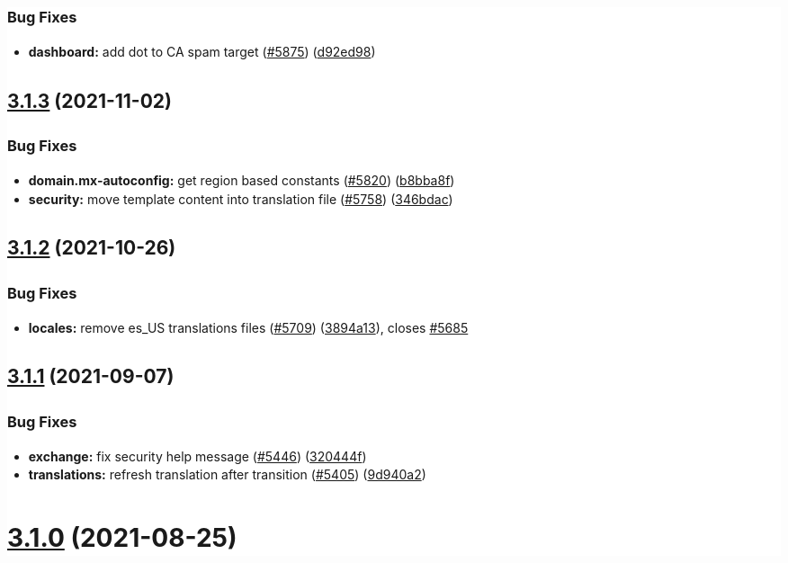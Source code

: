
### Bug Fixes

* **dashboard:** add dot to CA spam target ([#5875](https://github.com/ovh/manager/issues/5875)) ([d92ed98](https://github.com/ovh/manager/commit/d92ed98cb0b384bac4f3d6c1aa6424894cff5cbf))



## [3.1.3](https://github.com/ovh/manager/compare/@ovh-ux/manager-exchange@3.1.2...@ovh-ux/manager-exchange@3.1.3) (2021-11-02)


### Bug Fixes

* **domain.mx-autoconfig:** get region based constants ([#5820](https://github.com/ovh/manager/issues/5820)) ([b8bba8f](https://github.com/ovh/manager/commit/b8bba8f3ad49a1aea7919dfc4aa54c5799c63db8))
* **security:** move template content into translation file ([#5758](https://github.com/ovh/manager/issues/5758)) ([346bdac](https://github.com/ovh/manager/commit/346bdac8ae38fc8ce040a0bfab81675b788a1051))



## [3.1.2](https://github.com/ovh/manager/compare/@ovh-ux/manager-exchange@3.1.1...@ovh-ux/manager-exchange@3.1.2) (2021-10-26)


### Bug Fixes

* **locales:** remove es_US translations files ([#5709](https://github.com/ovh/manager/issues/5709)) ([3894a13](https://github.com/ovh/manager/commit/3894a1388393ea08b51e08bbfda416e7746fc8ca)), closes [#5685](https://github.com/ovh/manager/issues/5685)



## [3.1.1](https://github.com/ovh/manager/compare/@ovh-ux/manager-exchange@3.1.0...@ovh-ux/manager-exchange@3.1.1) (2021-09-07)


### Bug Fixes

* **exchange:** fix security help message ([#5446](https://github.com/ovh/manager/issues/5446)) ([320444f](https://github.com/ovh/manager/commit/320444fc73e5204c59dff8c65077c6082703b48c))
* **translations:** refresh translation after transition ([#5405](https://github.com/ovh/manager/issues/5405)) ([9d940a2](https://github.com/ovh/manager/commit/9d940a218fbb327fc2f7c93c6b473ea44707c009))



# [3.1.0](https://github.com/ovh/manager/compare/@ovh-ux/manager-exchange@3.0.0...@ovh-ux/manager-exchange@3.1.0) (2021-08-25)
